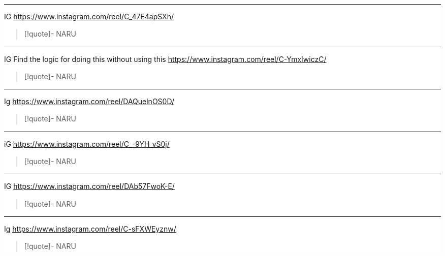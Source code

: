 ----

IG
https://www.instagram.com/reel/C_47E4apSXh/ 
>[!quote]- NARU
><iframe allowfullscreen src="https://www.instagram.com/reel/C_47E4apSXh/embed/" width="100%" height="555" frameborder="0" allow="accelerometer; autoplay; clipboard-write; encrypted-media; gyroscope; picture-in-picture"></iframe>


----

IG
Find the logic for doing this without using this
https://www.instagram.com/reel/C-YmxIwiczC/ 
>[!quote]- NARU
><iframe allowfullscreen src="https://www.instagram.com/reel/C-YmxIwiczC/embed/" width="100%" height="555" frameborder="0" allow="accelerometer; autoplay; clipboard-write; encrypted-media; gyroscope; picture-in-picture"></iframe>

-----

Ig
https://www.instagram.com/reel/DAQuelnOS0D/ 
>[!quote]- NARU
><iframe allowfullscreen src="https://www.instagram.com/reel/DAQuelnOS0D/embed/" width="100%" height="555" frameborder="0" allow="accelerometer; autoplay; clipboard-write; encrypted-media; gyroscope; picture-in-picture"></iframe>


----


iG
https://www.instagram.com/reel/C_-9YH_vS0j/ 
>[!quote]- NARU
><iframe allowfullscreen src="https://www.instagram.com/reel/C_-9YH_vS0j/embed/" width="100%" height="555" frameborder="0" allow="accelerometer; autoplay; clipboard-write; encrypted-media; gyroscope; picture-in-picture"></iframe>

---

IG
https://www.instagram.com/reel/DAb57FwoK-E/
>[!quote]- NARU
><iframe allowfullscreen src="https://www.instagram.com/reel/DAb57FwoK-E/embed/" width="100%" height="555" frameborder="0" allow="accelerometer; autoplay; clipboard-write; encrypted-media; gyroscope; picture-in-picture"></iframe>


-----

Ig
https://www.instagram.com/reel/C-sFXWEyznw/ 
>[!quote]- NARU
><iframe allowfullscreen src="https://www.instagram.com/reel/C-sFXWEyznw/embed/" width="100%" height="555" frameborder="0" allow="accelerometer; autoplay; clipboard-write; encrypted-media; gyroscope; picture-in-picture"></iframe>

